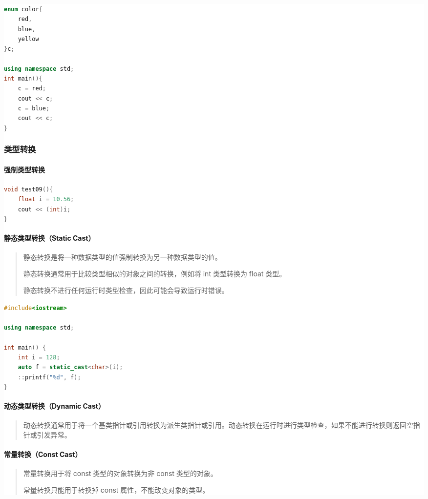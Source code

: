 ```c++
enum color{
    red,
    blue,
    yellow
}c;

using namespace std;
int main(){
    c = red;
    cout << c;
    c = blue;
    cout << c;
}
```

### 类型转换

#### 强制类型转换

```c++
void test09(){
    float i = 10.56;
    cout << (int)i;
}
```

#### 静态类型转换（Static Cast）

> 静态转换是将一种数据类型的值强制转换为另一种数据类型的值。
>
> 静态转换通常用于比较类型相似的对象之间的转换，例如将 int 类型转换为 float 类型。
>
> 静态转换不进行任何运行时类型检查，因此可能会导致运行时错误。

```c++
#include<iostream>

using namespace std;

int main() {
    int i = 128;
    auto f = static_cast<char>(i);
    ::printf("%d", f);
}
```

#### 动态类型转换（Dynamic Cast）

> 动态转换通常用于将一个基类指针或引用转换为派生类指针或引用。动态转换在运行时进行类型检查，如果不能进行转换则返回空指针或引发异常。

#### 常量转换（Const Cast）

> 常量转换用于将 const 类型的对象转换为非 const 类型的对象。
>
> 常量转换只能用于转换掉 const 属性，不能改变对象的类型。
